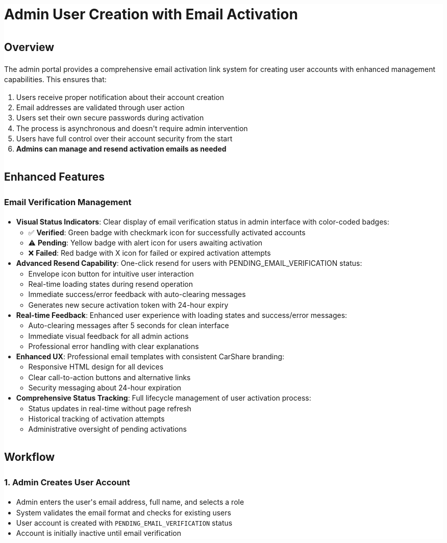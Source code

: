 # Admin User Creation with Email Activation

## Overview

The admin portal provides a comprehensive email activation link system for creating user accounts with enhanced management capabilities. This ensures that:

1. Users receive proper notification about their account creation
2. Email addresses are validated through user action
3. Users set their own secure passwords during activation
4. The process is asynchronous and doesn't require admin intervention
5. Users have full control over their account security from the start
6. **Admins can manage and resend activation emails as needed**

## Enhanced Features

### Email Verification Management

- **Visual Status Indicators**: Clear display of email verification status in admin interface with color-coded badges:
  - ✅ **Verified**: Green badge with checkmark icon for successfully activated accounts
  - ⚠️ **Pending**: Yellow badge with alert icon for users awaiting activation
  - ❌ **Failed**: Red badge with X icon for failed or expired activation attempts
- **Advanced Resend Capability**: One-click resend for users with PENDING_EMAIL_VERIFICATION status:
  - Envelope icon button for intuitive user interaction
  - Real-time loading states during resend operation
  - Immediate success/error feedback with auto-clearing messages
  - Generates new secure activation token with 24-hour expiry
- **Real-time Feedback**: Enhanced user experience with loading states and success/error messages:
  - Auto-clearing messages after 5 seconds for clean interface
  - Immediate visual feedback for all admin actions
  - Professional error handling with clear explanations
- **Enhanced UX**: Professional email templates with consistent CarShare branding:
  - Responsive HTML design for all devices
  - Clear call-to-action buttons and alternative links
  - Security messaging about 24-hour expiration
- **Comprehensive Status Tracking**: Full lifecycle management of user activation process:
  - Status updates in real-time without page refresh
  - Historical tracking of activation attempts
  - Administrative oversight of pending activations

## Workflow

### 1. Admin Creates User Account

- Admin enters the user's email address, full name, and selects a role
- System validates the email format and checks for existing users
- User account is created with `PENDING_EMAIL_VERIFICATION` status
- Account is initially inactive until email verification
